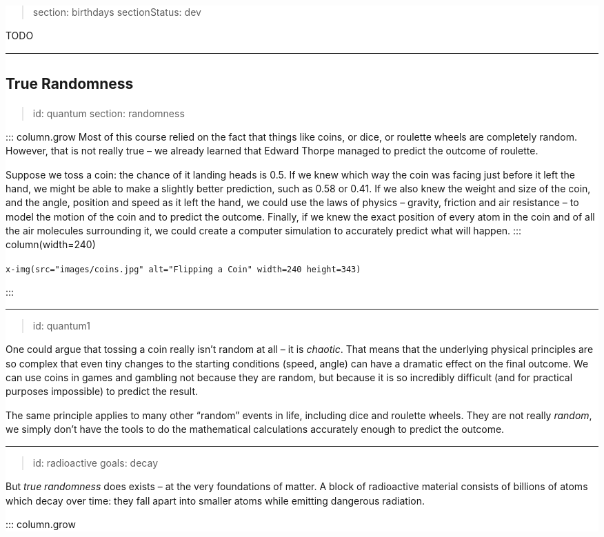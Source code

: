> section: birthdays
> sectionStatus: dev

TODO


---


## True Randomness

> id: quantum
> section: randomness

::: column.grow
Most of this course relied on the fact that things like coins, or dice, or
roulette wheels are completely random. However, that is not really true – we
already learned that Edward Thorpe managed to predict the outcome of roulette.

Suppose we toss a coin: the chance of it landing heads is 0.5. If we knew which
way the coin was facing just before it left the hand, we might be able to make a
slightly better prediction, such as 0.58 or 0.41. If we also knew the weight and
size of the coin, and the angle, position and speed as it left the hand, we
could use the laws of physics – gravity, friction and air resistance – to model
the motion of the coin and to predict the outcome. Finally, if we knew the exact
position of every atom in the coin and of all the air molecules surrounding it,
we could create a computer simulation to accurately predict what will happen.
::: column(width=240)

    x-img(src="images/coins.jpg" alt="Flipping a Coin" width=240 height=343)

:::

---
> id: quantum1

One could argue that tossing a coin really isn’t random at all – it is
_chaotic_. That means that the underlying physical principles are so complex
that even tiny changes to the starting conditions (speed, angle) can have a
dramatic effect on the final outcome. We can use coins in games and gambling not
because they are random, but because it is so incredibly difficult (and for
practical purposes impossible) to predict the result.

The same principle applies to many other “random” events in life, including dice
and roulette wheels. They are not really _random_, we simply don’t have the
tools to do the mathematical calculations accurately enough to predict the
outcome.

---
> id: radioactive
> goals: decay

But _true randomness_ does exists – at the very foundations of matter. A block
of radioactive material consists of billions of atoms which decay over time:
they fall apart into smaller atoms while emitting dangerous radiation.

::: column.grow
